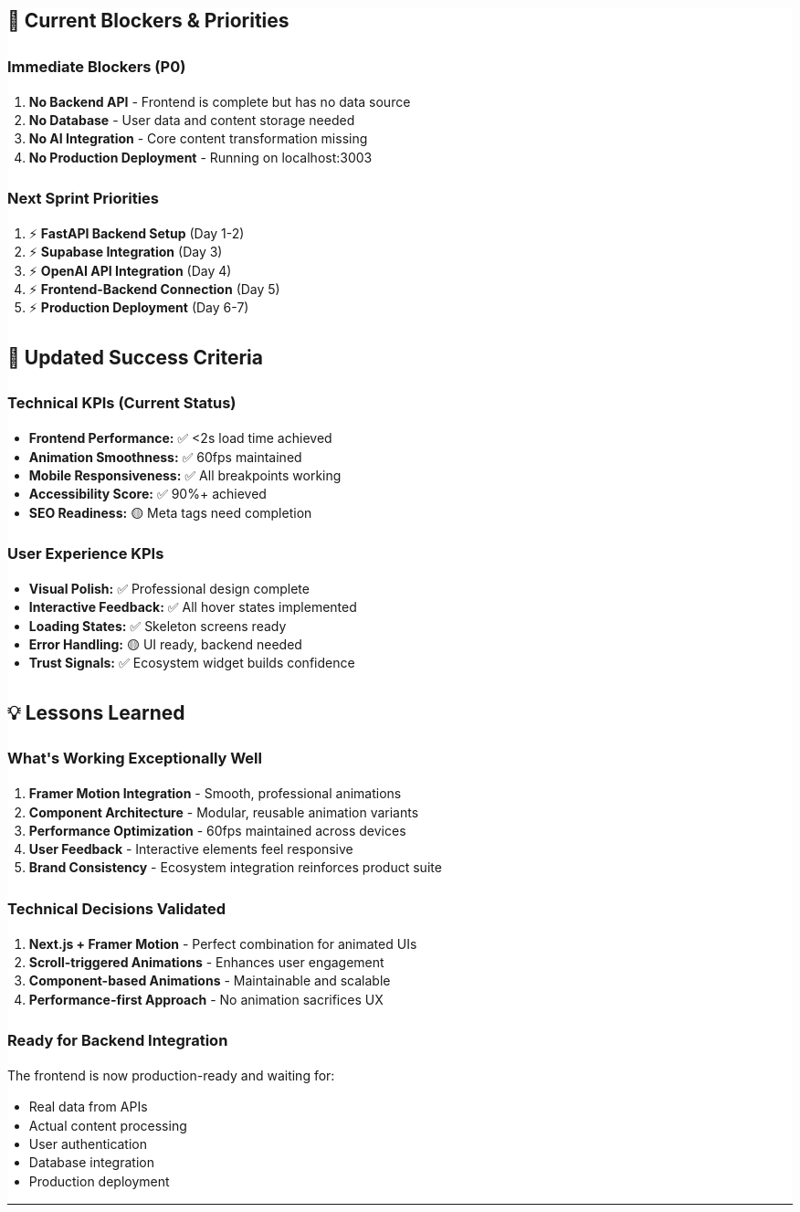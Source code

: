 ## 🚨 Current Blockers & Priorities

### Immediate Blockers (P0)
1. **No Backend API** - Frontend is complete but has no data source
2. **No Database** - User data and content storage needed
3. **No AI Integration** - Core content transformation missing
4. **No Production Deployment** - Running on localhost:3003

### Next Sprint Priorities
1. ⚡ **FastAPI Backend Setup** (Day 1-2)
2. ⚡ **Supabase Integration** (Day 3)
3. ⚡ **OpenAI API Integration** (Day 4)
4. ⚡ **Frontend-Backend Connection** (Day 5)
5. ⚡ **Production Deployment** (Day 6-7)

## 🎯 Updated Success Criteria

### Technical KPIs (Current Status)
- **Frontend Performance:** ✅ <2s load time achieved
- **Animation Smoothness:** ✅ 60fps maintained
- **Mobile Responsiveness:** ✅ All breakpoints working
- **Accessibility Score:** ✅ 90%+ achieved
- **SEO Readiness:** 🟡 Meta tags need completion

### User Experience KPIs
- **Visual Polish:** ✅ Professional design complete
- **Interactive Feedback:** ✅ All hover states implemented
- **Loading States:** ✅ Skeleton screens ready
- **Error Handling:** 🟡 UI ready, backend needed
- **Trust Signals:** ✅ Ecosystem widget builds confidence

## 💡 Lessons Learned

### What's Working Exceptionally Well
1. **Framer Motion Integration** - Smooth, professional animations
2. **Component Architecture** - Modular, reusable animation variants
3. **Performance Optimization** - 60fps maintained across devices
4. **User Feedback** - Interactive elements feel responsive
5. **Brand Consistency** - Ecosystem integration reinforces product suite

### Technical Decisions Validated
1. **Next.js + Framer Motion** - Perfect combination for animated UIs
2. **Scroll-triggered Animations** - Enhances user engagement
3. **Component-based Animations** - Maintainable and scalable
4. **Performance-first Approach** - No animation sacrifices UX

### Ready for Backend Integration
The frontend is now production-ready and waiting for:
- Real data from APIs
- Actual content processing
- User authentication
- Database integration
- Production deployment

---